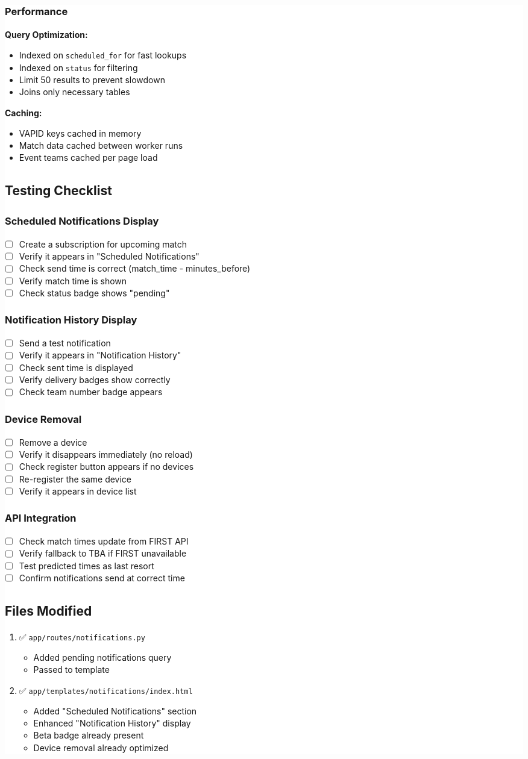 ### Performance

**Query Optimization:**
- Indexed on `scheduled_for` for fast lookups
- Indexed on `status` for filtering
- Limit 50 results to prevent slowdown
- Joins only necessary tables

**Caching:**
- VAPID keys cached in memory
- Match data cached between worker runs
- Event teams cached per page load

## Testing Checklist

### Scheduled Notifications Display
- [ ] Create a subscription for upcoming match
- [ ] Verify it appears in "Scheduled Notifications"
- [ ] Check send time is correct (match_time - minutes_before)
- [ ] Verify match time is shown
- [ ] Check status badge shows "pending"

### Notification History Display
- [ ] Send a test notification
- [ ] Verify it appears in "Notification History"
- [ ] Check sent time is displayed
- [ ] Verify delivery badges show correctly
- [ ] Check team number badge appears

### Device Removal
- [ ] Remove a device
- [ ] Verify it disappears immediately (no reload)
- [ ] Check register button appears if no devices
- [ ] Re-register the same device
- [ ] Verify it appears in device list

### API Integration
- [ ] Check match times update from FIRST API
- [ ] Verify fallback to TBA if FIRST unavailable
- [ ] Test predicted times as last resort
- [ ] Confirm notifications send at correct time

## Files Modified

1. ✅ `app/routes/notifications.py`
   - Added pending notifications query
   - Passed to template

2. ✅ `app/templates/notifications/index.html`
   - Added "Scheduled Notifications" section
   - Enhanced "Notification History" display
   - Beta badge already present
   - Device removal already optimized
